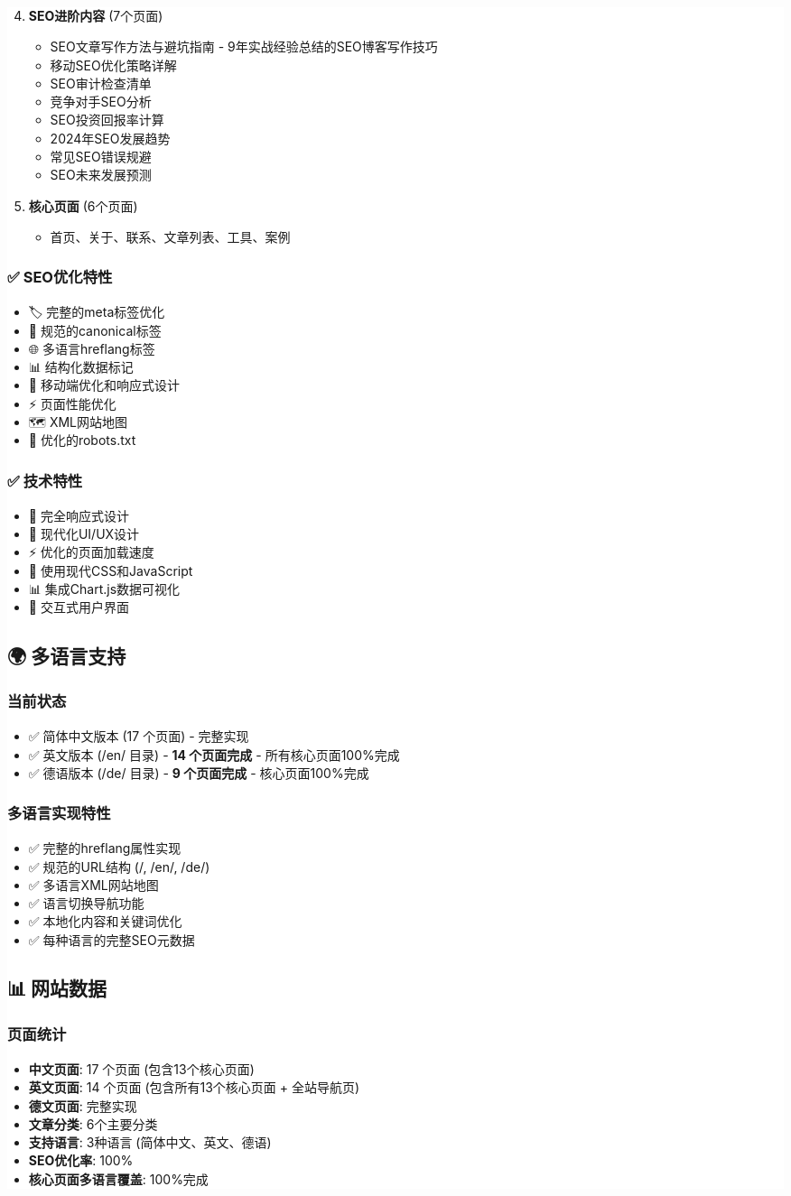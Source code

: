 4. **SEO进阶内容** (7个页面)
   - SEO文章写作方法与避坑指南 - 9年实战经验总结的SEO博客写作技巧
   - 移动SEO优化策略详解
   - SEO审计检查清单
   - 竞争对手SEO分析
   - SEO投资回报率计算
   - 2024年SEO发展趋势
   - 常见SEO错误规避
   - SEO未来发展预测

5. **核心页面** (6个页面)
   - 首页、关于、联系、文章列表、工具、案例

### ✅ SEO优化特性
- 🏷️ 完整的meta标签优化
- 🔗 规范的canonical标签
- 🌐 多语言hreflang标签
- 📊 结构化数据标记
- 📱 移动端优化和响应式设计
- ⚡ 页面性能优化
- 🗺️ XML网站地图
- 🤖 优化的robots.txt

### ✅ 技术特性
- 📱 完全响应式设计
- 🎨 现代化UI/UX设计
- ⚡ 优化的页面加载速度
- 🔧 使用现代CSS和JavaScript
- 📊 集成Chart.js数据可视化
- 🎯 交互式用户界面

## 🌍 多语言支持

### 当前状态
- ✅ 简体中文版本 (17 个页面) - 完整实现
- ✅ 英文版本 (/en/ 目录) - **14 个页面完成** - 所有核心页面100%完成
- ✅ 德语版本 (/de/ 目录) - **9 个页面完成** - 核心页面100%完成

### 多语言实现特性
- ✅ 完整的hreflang属性实现
- ✅ 规范的URL结构 (/, /en/, /de/)
- ✅ 多语言XML网站地图
- ✅ 语言切换导航功能
- ✅ 本地化内容和关键词优化
- ✅ 每种语言的完整SEO元数据

## 📊 网站数据

### 页面统计
- **中文页面**: 17 个页面 (包含13个核心页面)
- **英文页面**: 14 个页面 (包含所有13个核心页面 + 全站导航页)
- **德文页面**: 完整实现
- **文章分类**: 6个主要分类
- **支持语言**: 3种语言 (简体中文、英文、德语)
- **SEO优化率**: 100%
- **核心页面多语言覆盖**: 100%完成
